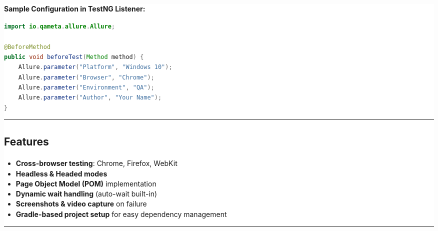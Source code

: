 **Sample Configuration in TestNG Listener:**

```java
import io.qameta.allure.Allure;

@BeforeMethod
public void beforeTest(Method method) {
    Allure.parameter("Platform", "Windows 10");
    Allure.parameter("Browser", "Chrome");
    Allure.parameter("Environment", "QA");
    Allure.parameter("Author", "Your Name");
}
```

---

## Features

* **Cross-browser testing**: Chrome, Firefox, WebKit
* **Headless & Headed modes**
* **Page Object Model (POM)** implementation
* **Dynamic wait handling** (auto-wait built-in)
* **Screenshots & video capture** on failure
* **Gradle-based project setup** for easy dependency management

---
